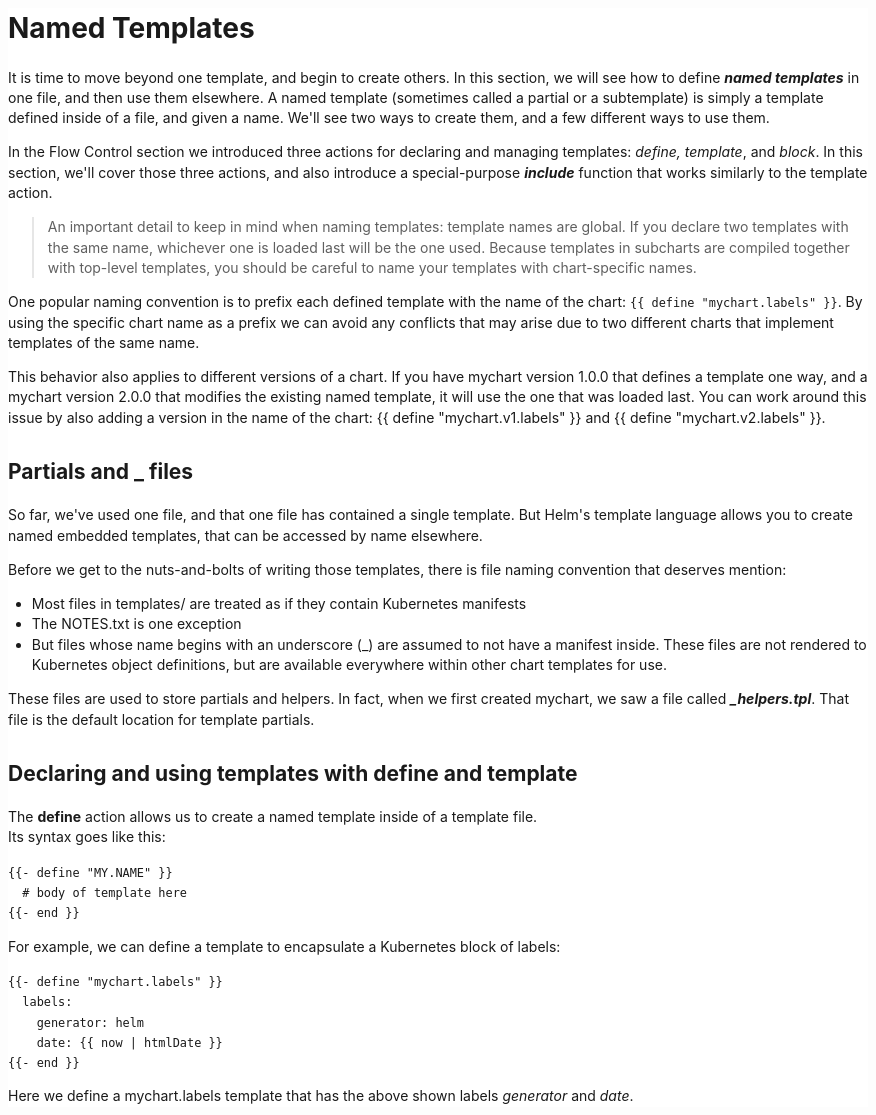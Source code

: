 # Named Templates
It is time to move beyond one template, and begin to create others. In this section, we will see how to define ***named templates*** in one file, and then use them elsewhere. A named template (sometimes called a partial or a subtemplate) is simply a template defined inside of a file, and given a name. We'll see two ways to create them, and a few different ways to use them.

In the Flow Control section we introduced three actions for declaring and managing templates: *define, template*, and *block*. In this section, we'll cover those three actions, and also introduce a special-purpose ***include*** function that works similarly to the template action.

>An important detail to keep in mind when naming templates: template names are global. If you declare two templates with the same name, whichever one is loaded last will be the one used. Because templates in subcharts are compiled together with top-level templates, you should be careful to name your templates with chart-specific names.

One popular naming convention is to prefix each defined template with the name of the chart: ```{{ define "mychart.labels" }}```. By using the specific chart name as a prefix we can avoid any conflicts that may arise due to two different charts that implement templates of the same name.

This behavior also applies to different versions of a chart. If you have mychart version 1.0.0 that defines a template one way, and a mychart version 2.0.0 that modifies the existing named template, it will use the one that was loaded last. You can work around this issue by also adding a version in the name of the chart: {{ define "mychart.v1.labels" }} and {{ define "mychart.v2.labels" }}.

## Partials and _ files
So far, we've used one file, and that one file has contained a single template. But Helm's template language allows you to create named embedded templates, that can be accessed by name elsewhere.

Before we get to the nuts-and-bolts of writing those templates, there is file naming convention that deserves mention:

+ Most files in templates/ are treated as if they contain Kubernetes manifests
+ The NOTES.txt is one exception
+ But files whose name begins with an underscore (_) are assumed to not have a manifest inside. These files are not rendered to Kubernetes object definitions, but are available everywhere within other chart templates for use.

These files are used to store partials and helpers. In fact, when we first created mychart, we saw a file called ***_helpers.tpl***. That file is the default location for template partials.

## Declaring and using templates with define and template
The **define** action allows us to create a named template inside of a template file.   
Its syntax goes like this:
```
{{- define "MY.NAME" }}
  # body of template here
{{- end }}
```
For example, we can define a template to encapsulate a Kubernetes block of labels:
```
{{- define "mychart.labels" }}
  labels:
    generator: helm
    date: {{ now | htmlDate }}
{{- end }}
```
Here we define a mychart.labels template that has the above shown labels *generator* and *date*.
